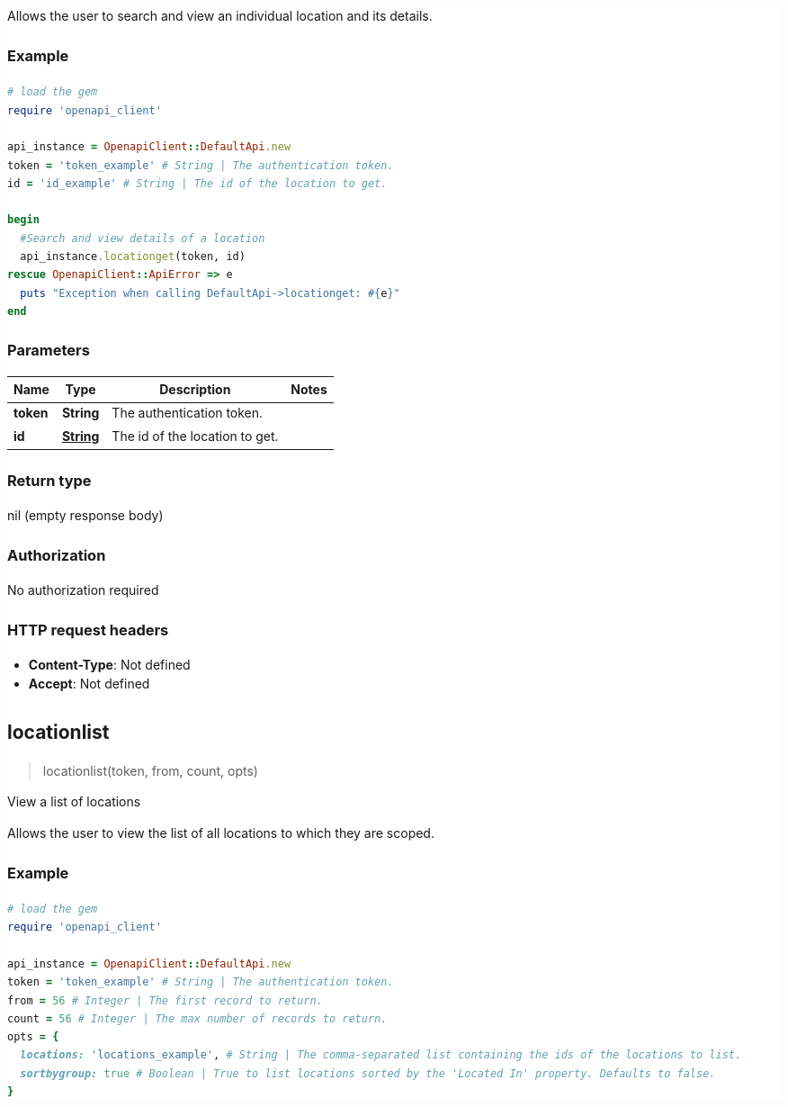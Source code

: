 Allows the user to search and view an individual location and its details.

### Example

```ruby
# load the gem
require 'openapi_client'

api_instance = OpenapiClient::DefaultApi.new
token = 'token_example' # String | The authentication token.
id = 'id_example' # String | The id of the location to get.

begin
  #Search and view details of a location
  api_instance.locationget(token, id)
rescue OpenapiClient::ApiError => e
  puts "Exception when calling DefaultApi->locationget: #{e}"
end
```

### Parameters


Name | Type | Description  | Notes
------------- | ------------- | ------------- | -------------
 **token** | **String**| The authentication token. | 
 **id** | [**String**](.md)| The id of the location to get. | 

### Return type

nil (empty response body)

### Authorization

No authorization required

### HTTP request headers

- **Content-Type**: Not defined
- **Accept**: Not defined


## locationlist

> locationlist(token, from, count, opts)

View a list of locations

Allows the user to view the list of all locations to which they are scoped.

### Example

```ruby
# load the gem
require 'openapi_client'

api_instance = OpenapiClient::DefaultApi.new
token = 'token_example' # String | The authentication token.
from = 56 # Integer | The first record to return.
count = 56 # Integer | The max number of records to return.
opts = {
  locations: 'locations_example', # String | The comma-separated list containing the ids of the locations to list.
  sortbygroup: true # Boolean | True to list locations sorted by the 'Located In' property. Defaults to false.
}

```